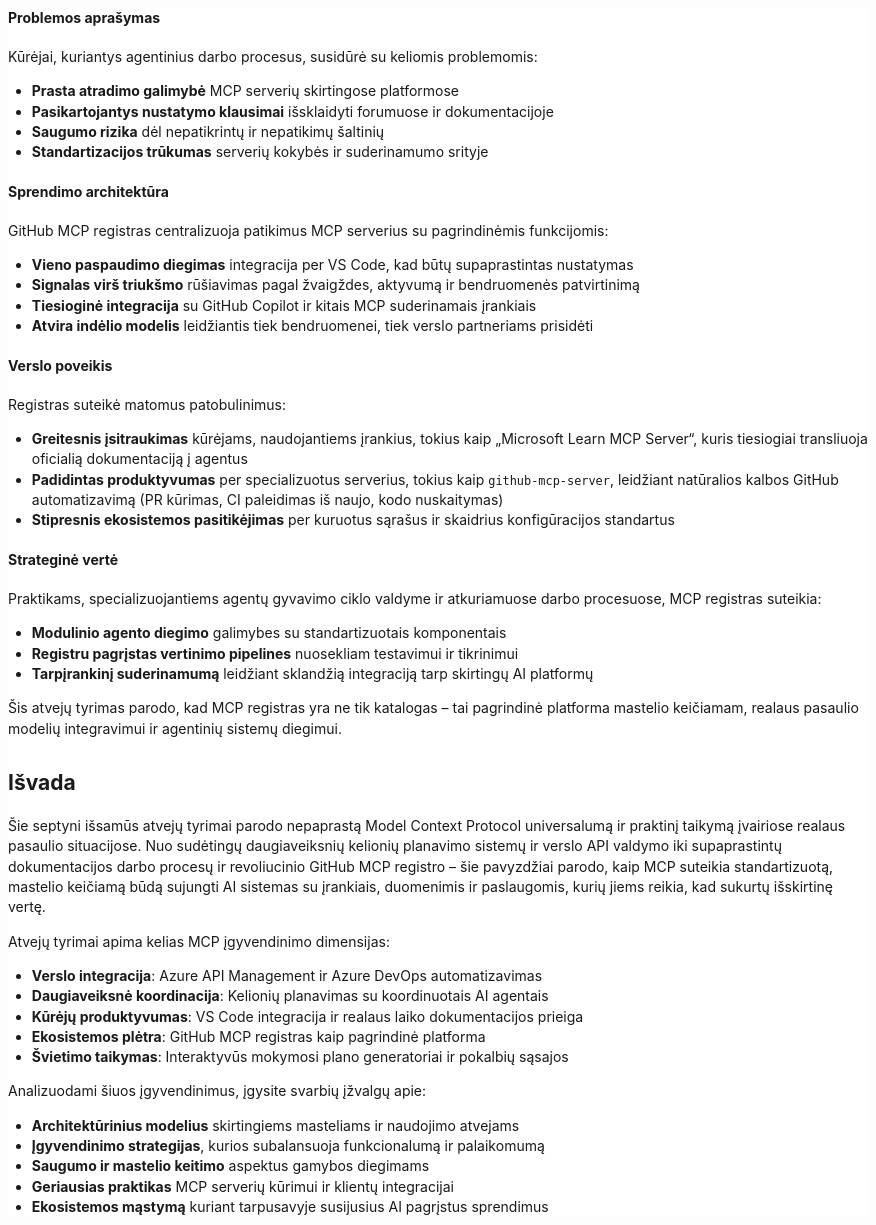#### Problemos aprašymas
Kūrėjai, kuriantys agentinius darbo procesus, susidūrė su keliomis problemomis:
- **Prasta atradimo galimybė** MCP serverių skirtingose platformose
- **Pasikartojantys nustatymo klausimai** išsklaidyti forumuose ir dokumentacijoje
- **Saugumo rizika** dėl nepatikrintų ir nepatikimų šaltinių
- **Standartizacijos trūkumas** serverių kokybės ir suderinamumo srityje

#### Sprendimo architektūra
GitHub MCP registras centralizuoja patikimus MCP serverius su pagrindinėmis funkcijomis:
- **Vieno paspaudimo diegimas** integracija per VS Code, kad būtų supaprastintas nustatymas
- **Signalas virš triukšmo** rūšiavimas pagal žvaigždes, aktyvumą ir bendruomenės patvirtinimą
- **Tiesioginė integracija** su GitHub Copilot ir kitais MCP suderinamais įrankiais
- **Atvira indėlio modelis** leidžiantis tiek bendruomenei, tiek verslo partneriams prisidėti

#### Verslo poveikis
Registras suteikė matomus patobulinimus:
- **Greitesnis įsitraukimas** kūrėjams, naudojantiems įrankius, tokius kaip „Microsoft Learn MCP Server“, kuris tiesiogiai transliuoja oficialią dokumentaciją į agentus
- **Padidintas produktyvumas** per specializuotus serverius, tokius kaip `github-mcp-server`, leidžiant natūralios kalbos GitHub automatizavimą (PR kūrimas, CI paleidimas iš naujo, kodo nuskaitymas)
- **Stipresnis ekosistemos pasitikėjimas** per kuruotus sąrašus ir skaidrius konfigūracijos standartus

#### Strateginė vertė
Praktikams, specializuojantiems agentų gyvavimo ciklo valdyme ir atkuriamuose darbo procesuose, MCP registras suteikia:
- **Modulinio agento diegimo** galimybes su standartizuotais komponentais
- **Registru pagrįstas vertinimo pipelines** nuosekliam testavimui ir tikrinimui
- **Tarpįrankinį suderinamumą** leidžiant sklandžią integraciją tarp skirtingų AI platformų

Šis atvejų tyrimas parodo, kad MCP registras yra ne tik katalogas – tai pagrindinė platforma mastelio keičiamam, realaus pasaulio modelių integravimui ir agentinių sistemų diegimui.

## Išvada

Šie septyni išsamūs atvejų tyrimai parodo nepaprastą Model Context Protocol universalumą ir praktinį taikymą įvairiose realaus pasaulio situacijose. Nuo sudėtingų daugiaveiksnių kelionių planavimo sistemų ir verslo API valdymo iki supaprastintų dokumentacijos darbo procesų ir revoliucinio GitHub MCP registro – šie pavyzdžiai parodo, kaip MCP suteikia standartizuotą, mastelio keičiamą būdą sujungti AI sistemas su įrankiais, duomenimis ir paslaugomis, kurių jiems reikia, kad sukurtų išskirtinę vertę.

Atvejų tyrimai apima kelias MCP įgyvendinimo dimensijas:
- **Verslo integracija**: Azure API Management ir Azure DevOps automatizavimas
- **Daugiaveiksnė koordinacija**: Kelionių planavimas su koordinuotais AI agentais
- **Kūrėjų produktyvumas**: VS Code integracija ir realaus laiko dokumentacijos prieiga
- **Ekosistemos plėtra**: GitHub MCP registras kaip pagrindinė platforma
- **Švietimo taikymas**: Interaktyvūs mokymosi plano generatoriai ir pokalbių sąsajos

Analizuodami šiuos įgyvendinimus, įgysite svarbių įžvalgų apie:
- **Architektūrinius modelius** skirtingiems masteliams ir naudojimo atvejams
- **Įgyvendinimo strategijas**, kurios subalansuoja funkcionalumą ir palaikomumą
- **Saugumo ir mastelio keitimo** aspektus gamybos diegimams
- **Geriausias praktikas** MCP serverių kūrimui ir klientų integracijai
- **Ekosistemos mąstymą** kuriant tarpusavyje susijusius AI pagrįstus sprendimus
